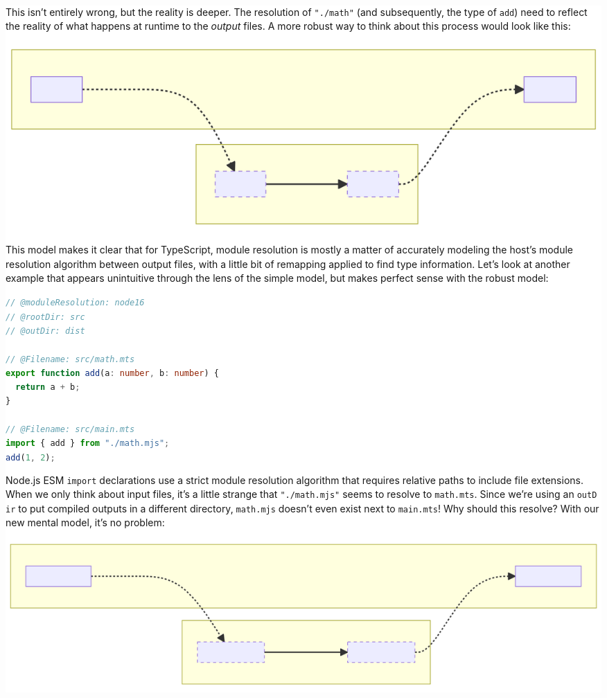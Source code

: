 This isn’t entirely wrong, but the reality is deeper. The resolution of `"./math"` (and subsequently, the type of `add`) need to reflect the reality of what happens at runtime to the _output_ files. A more robust way to think about this process would look like this:

![A flowchart diagram with two groups of files: Input files and Output files. main.ts (an input file) maps to output file main.js, which resolves through the module specifier "./math" to math.js (another output file), which maps back to the input file math.ts.](./diagrams/theory.md-2.svg)

This model makes it clear that for TypeScript, module resolution is mostly a matter of accurately modeling the host’s module resolution algorithm between output files, with a little bit of remapping applied to find type information. Let’s look at another example that appears unintuitive through the lens of the simple model, but makes perfect sense with the robust model:

```ts
// @moduleResolution: node16
// @rootDir: src
// @outDir: dist

// @Filename: src/math.mts
export function add(a: number, b: number) {
  return a + b;
}

// @Filename: src/main.mts
import { add } from "./math.mjs";
add(1, 2);
```

Node.js ESM `import` declarations use a strict module resolution algorithm that requires relative paths to include file extensions. When we only think about input files, it’s a little strange that `"./math.mjs"` seems to resolve to `math.mts`. Since we’re using an `outDir` to put compiled outputs in a different directory, `math.mjs` doesn’t even exist next to `main.mts`! Why should this resolve? With our new mental model, it’s no problem:

![A flowchart diagram with identical structure to the one above. There are two groups of files: Input files and Output files. src/main.mts (an input file) maps to output file dist/main.mjs, which resolves through module specifier "./math.mjs" to dist/math.mjs (another output file), which maps back to input file src/math.mts.](./diagrams/theory.md-3.svg)
